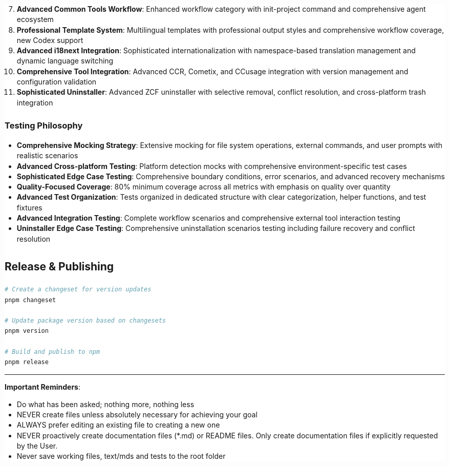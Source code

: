 7. **Advanced Common Tools Workflow**: Enhanced workflow category with init-project command and comprehensive agent ecosystem
8. **Professional Template System**: Multilingual templates with professional output styles and comprehensive workflow coverage, new Codex support
9. **Advanced i18next Integration**: Sophisticated internationalization with namespace-based translation management and dynamic language switching
10. **Comprehensive Tool Integration**: Advanced CCR, Cometix, and CCusage integration with version management and configuration validation
11. **Sophisticated Uninstaller**: Advanced ZCF uninstaller with selective removal, conflict resolution, and cross-platform trash integration

### Testing Philosophy

- **Comprehensive Mocking Strategy**: Extensive mocking for file system operations, external commands, and user prompts with realistic scenarios
- **Advanced Cross-platform Testing**: Platform detection mocks with comprehensive environment-specific test cases
- **Sophisticated Edge Case Testing**: Comprehensive boundary conditions, error scenarios, and advanced recovery mechanisms
- **Quality-Focused Coverage**: 80% minimum coverage across all metrics with emphasis on quality over quantity
- **Advanced Test Organization**: Tests organized in dedicated structure with clear categorization, helper functions, and test fixtures
- **Advanced Integration Testing**: Complete workflow scenarios and comprehensive external tool interaction testing
- **Uninstaller Edge Case Testing**: Comprehensive uninstallation scenarios testing including failure recovery and conflict resolution

## Release & Publishing

```bash
# Create a changeset for version updates
pnpm changeset

# Update package version based on changesets
pnpm version

# Build and publish to npm
pnpm release
```

---

**Important Reminders**:

- Do what has been asked; nothing more, nothing less
- NEVER create files unless absolutely necessary for achieving your goal
- ALWAYS prefer editing an existing file to creating a new one
- NEVER proactively create documentation files (*.md) or README files. Only create documentation files if explicitly requested by the User.
- Never save working files, text/mds and tests to the root folder